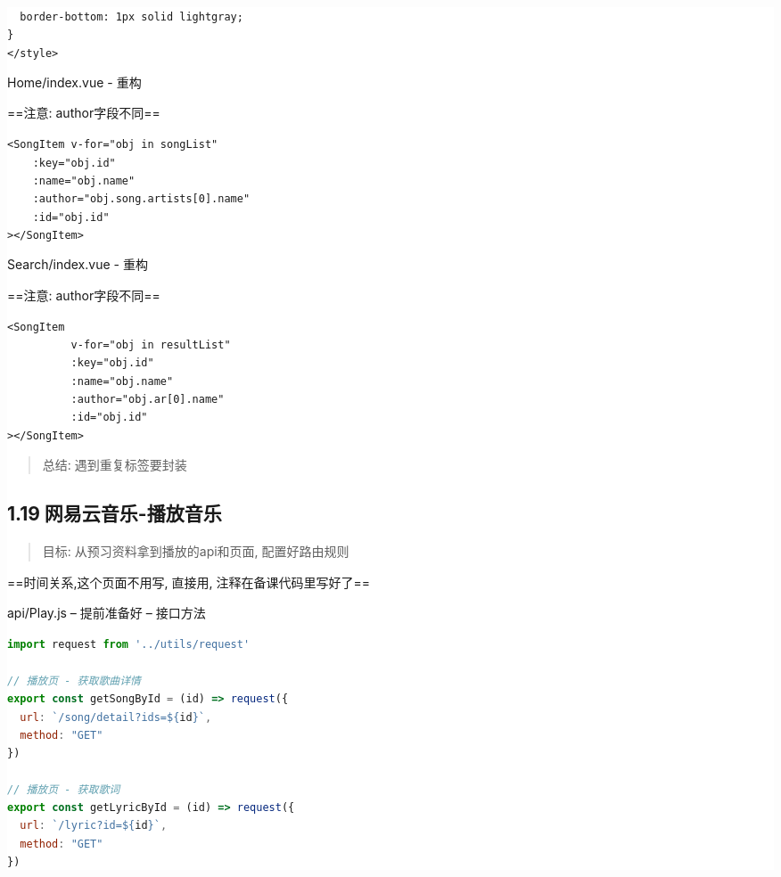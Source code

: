 ```vue
  border-bottom: 1px solid lightgray;
}
</style>
```

Home/index.vue - 重构

==注意: author字段不同==

```vue
<SongItem v-for="obj in songList"
    :key="obj.id"
    :name="obj.name"
    :author="obj.song.artists[0].name"
    :id="obj.id"
></SongItem>
```

Search/index.vue - 重构

==注意: author字段不同==

```vue
<SongItem
          v-for="obj in resultList"
          :key="obj.id"
          :name="obj.name"
          :author="obj.ar[0].name"
          :id="obj.id"
></SongItem>
```

> 总结: 遇到重复标签要封装

## 1.19 网易云音乐-播放音乐

> 目标: 从预习资料拿到播放的api和页面, 配置好路由规则

==时间关系,这个页面不用写, 直接用, 注释在备课代码里写好了==

api/Play.js – 提前准备好 – 接口方法

```js
import request from '../utils/request'

// 播放页 - 获取歌曲详情
export const getSongById = (id) => request({
  url: `/song/detail?ids=${id}`,
  method: "GET"
})

// 播放页 - 获取歌词
export const getLyricById = (id) => request({
  url: `/lyric?id=${id}`,
  method: "GET"
})
```
